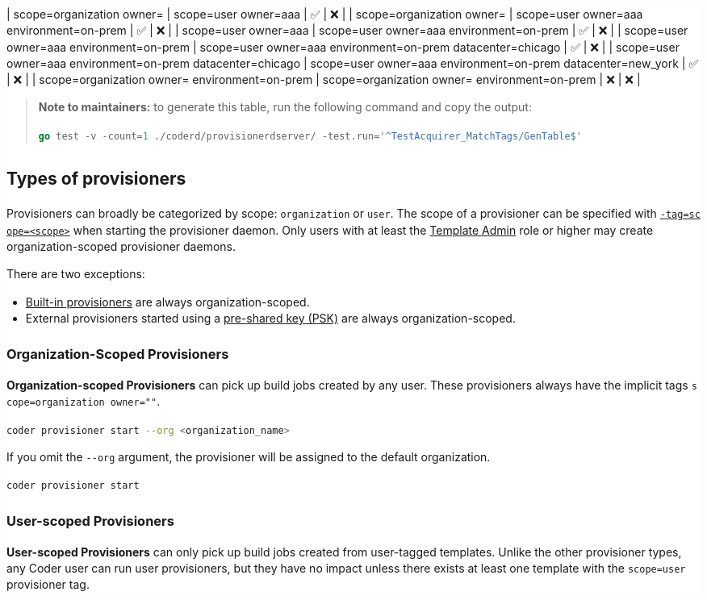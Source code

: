 | scope=organization owner=                                         | scope=user owner=aaa                                             | ✅        | ❌            |
| scope=organization owner=                                         | scope=user owner=aaa environment=on-prem                         | ✅        | ❌            |
| scope=user owner=aaa                                              | scope=user owner=aaa environment=on-prem                         | ✅        | ❌            |
| scope=user owner=aaa environment=on-prem                          | scope=user owner=aaa environment=on-prem datacenter=chicago      | ✅        | ❌            |
| scope=user owner=aaa environment=on-prem datacenter=chicago       | scope=user owner=aaa environment=on-prem datacenter=new_york     | ✅        | ❌            |
| scope=organization owner= environment=on-prem                     | scope=organization owner= environment=on-prem                    | ❌        | ❌            |

> **Note to maintainers:** to generate this table, run the following command and
> copy the output:
>
> ```go
> go test -v -count=1 ./coderd/provisionerdserver/ -test.run='^TestAcquirer_MatchTags/GenTable$'
> ```

## Types of provisioners

Provisioners can broadly be categorized by scope: `organization` or `user`. The
scope of a provisioner can be specified with
[`-tag=scope=<scope>`](../reference/cli/provisioner_start.md#-t---tag) when
starting the provisioner daemon. Only users with at least the
[Template Admin](./users/index.md#roles) role or higher may create
organization-scoped provisioner daemons.

There are two exceptions:

- [Built-in provisioners](../reference/cli/server.md#--provisioner-daemons) are
  always organization-scoped.
- External provisioners started using a
  [pre-shared key (PSK)](../reference/cli/provisioner_start.md#--psk) are always
  organization-scoped.

### Organization-Scoped Provisioners

**Organization-scoped Provisioners** can pick up build jobs created by any user.
These provisioners always have the implicit tags `scope=organization owner=""`.

```sh
coder provisioner start --org <organization_name>
```

If you omit the `--org` argument, the provisioner will be assigned to the
default organization.

```sh
coder provisioner start
```

### User-scoped Provisioners

**User-scoped Provisioners** can only pick up build jobs created from
user-tagged templates. Unlike the other provisioner types, any Coder user can
run user provisioners, but they have no impact unless there exists at least one
template with the `scope=user` provisioner tag.
